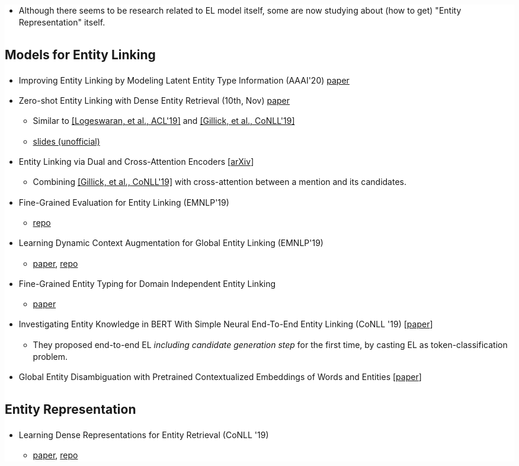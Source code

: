 * Although there seems to be research related to EL model itself, some are now studying about (how to get) "Entity Representation" itself.

## Models for Entity Linking

* Improving Entity Linking by Modeling Latent Entity Type Information (AAAI'20) [paper](https://arxiv.org/abs/2001.01447)

* Zero-shot Entity Linking with Dense Entity Retrieval (10th, Nov) [paper](http://arxiv.org/pdf/1911.03814)

  * Similar to [[Logeswaran, et al., ACL'19]](#Zeroshot) and [[Gillick, et al., CoNLL'19]](#DenseEnt)

  * [slides (unofficial)](https://speakerdeck.com/izuna385/zero-shot-entity-linking-with-dense-entity-retrieval-unofficial-slides)

[]()

* Entity Linking via Dual and Cross-Attention Encoders [[arXiv](https://arxiv.org/abs/2004.03555)]

  *  Combining [[Gillick, et al., CoNLL'19]](#DenseEnt) with cross-attention between a mention and its candidates.

[]()

* Fine-Grained Evaluation for Entity Linking (EMNLP'19)

  * [repo](https://github.com/henryrosalesmendez/EL_exp)

[]()

* Learning Dynamic Context Augmentation for Global Entity Linking (EMNLP'19)

  * [paper](https://arxiv.org/abs/1909.02117), [repo](https://github.com/YoungXiyuan/DCA)



[]()

* Fine-Grained Entity Typing for Domain Independent Entity Linking

  * [paper](https://arxiv.org/abs/1909.05780)

[]()

* Investigating Entity Knowledge in BERT With Simple Neural End-To-End Entity Linking	(CoNLL '19) [[paper](https://www.aclweb.org/anthology/K19-1063.pdf)]

  * They proposed end-to-end EL *including candidate generation step* for the first time, by casting EL as token-classification problem.

[]()

* Global Entity Disambiguation with Pretrained Contextualized Embeddings of Words and Entities [[paper](https://arxiv.org/abs/1909.00426)]

## Entity Representation
<a name="DenseEnt"></a>
* Learning Dense Representations for Entity Retrieval (CoNLL '19)

  * [paper](https://arxiv.org/abs/1909.10506), [repo](https://github.com/google-research/google-research/tree/master/dense_representations_for_entity_retrieval/)
